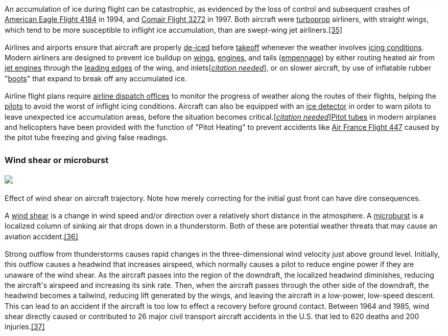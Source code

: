 An accumulation of ice during flight can be catastrophic, as evidenced by the loss of control and subsequent crashes of [American Eagle Flight 4184](https://en.wikipedia.org/wiki/American_Eagle_Flight_4184 "American Eagle Flight 4184") in 1994, and [Comair Flight 3272](https://en.wikipedia.org/wiki/Comair_Flight_3272 "Comair Flight 3272") in 1997. Both aircraft were [turboprop](https://en.wikipedia.org/wiki/Turboprop "Turboprop") airliners, with straight wings, which tend to be more susceptible to inflight ice accumulation, than are swept-wing jet airliners.[\[35\]](https://en.wikipedia.org/wiki/Aviation_safety#cite_note-36)

Airlines and airports ensure that aircraft are properly [de-iced](https://en.wikipedia.org/wiki/Deicing "Deicing") before [takeoff](https://en.wikipedia.org/wiki/Takeoff "Takeoff") whenever the weather involves [icing conditions](https://en.wikipedia.org/wiki/Icing_conditions "Icing conditions"). Modern airliners are designed to prevent ice buildup on [wings](https://en.wikipedia.org/wiki/Wing "Wing"), [engines](https://en.wikipedia.org/wiki/Aircraft_engine "Aircraft engine"), and tails ([empennage](https://en.wikipedia.org/wiki/Empennage "Empennage")) by either routing heated air from [jet engines](https://en.wikipedia.org/wiki/Jet_engine "Jet engine") through the [leading edges](https://en.wikipedia.org/wiki/Leading_edge "Leading edge") of the wing, and inlets\[_[citation needed](https://en.wikipedia.org/wiki/Wikipedia:Citation_needed "Wikipedia:Citation needed")_\], or on slower aircraft, by use of inflatable rubber "[boots](https://en.wikipedia.org/wiki/Deicing_boot "Deicing boot")" that expand to break off any accumulated ice.

Airline flight plans require [airline dispatch offices](https://en.wikipedia.org/wiki/Flight_dispatcher "Flight dispatcher") to monitor the progress of weather along the routes of their flights, helping the [pilots](https://en.wikipedia.org/wiki/Aviator "Aviator") to avoid the worst of inflight icing conditions. Aircraft can also be equipped with an [ice detector](https://en.wikipedia.org/wiki/Ice_detector "Ice detector") in order to warn pilots to leave unexpected ice accumulation areas, before the situation becomes critical.\[_[citation needed](https://en.wikipedia.org/wiki/Wikipedia:Citation_needed "Wikipedia:Citation needed")_\][Pitot tubes](https://en.wikipedia.org/wiki/Pitot_tube "Pitot tube") in modern airplanes and helicopters have been provided with the function of "Pitot Heating" to prevent accidents like [Air France Flight 447](https://en.wikipedia.org/wiki/Air_France_Flight_447 "Air France Flight 447") caused by the pitot tube freezing and giving false readings.

### Wind shear or microburst

[![](https://upload.wikimedia.org/wikipedia/commons/thumb/f/f5/Windshearaircraftnasa.gif/200px-Windshearaircraftnasa.gif)](https://en.wikipedia.org/wiki/File:Windshearaircraftnasa.gif)

Effect of wind shear on aircraft trajectory. Note how merely correcting for the initial gust front can have dire consequences.

A [wind shear](https://en.wikipedia.org/wiki/Wind_shear "Wind shear") is a change in wind speed and/or direction over a relatively short distance in the atmosphere. A [microburst](https://en.wikipedia.org/wiki/Microburst "Microburst") is a localized column of sinking air that drops down in a thunderstorm. Both of these are potential weather threats that may cause an aviation accident.[\[36\]](https://en.wikipedia.org/wiki/Aviation_safety#cite_note-Shiavo-37)

Strong outflow from thunderstorms causes rapid changes in the three-dimensional wind velocity just above ground level. Initially, this outflow causes a headwind that increases airspeed, which normally causes a pilot to reduce engine power if they are unaware of the wind shear. As the aircraft passes into the region of the downdraft, the localized headwind diminishes, reducing the aircraft's airspeed and increasing its sink rate. Then, when the aircraft passes through the other side of the downdraft, the headwind becomes a tailwind, reducing lift generated by the wings, and leaving the aircraft in a low-power, low-speed descent. This can lead to an accident if the aircraft is too low to effect a recovery before ground contact. Between 1964 and 1985, wind shear directly caused or contributed to 26 major civil transport aircraft accidents in the U.S. that led to 620 deaths and 200 injuries.[\[37\]](https://en.wikipedia.org/wiki/Aviation_safety#cite_note-National_Aeronautics_and_Space_Administration,_Langley_Research_Center-38)
